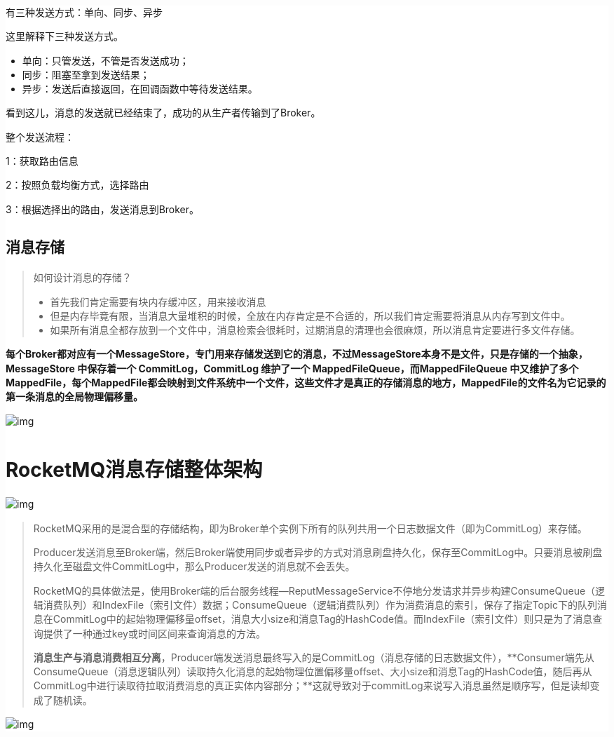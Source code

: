 有三种发送方式：单向、同步、异步

这里解释下三种发送方式。

- 单向：只管发送，不管是否发送成功；
- 同步：阻塞至拿到发送结果；
- 异步：发送后直接返回，在回调函数中等待发送结果。

看到这儿，消息的发送就已经结束了，成功的从生产者传输到了Broker。

整个发送流程：

1：获取路由信息

2：按照负载均衡方式，选择路由

3：根据选择出的路由，发送消息到Broker。



## 消息存储

>如何设计消息的存储？
>
>- 首先我们肯定需要有块内存缓冲区，用来接收消息
>- 但是内存毕竟有限，当消息大量堆积的时候，全放在内存肯定是不合适的，所以我们肯定需要将消息从内存写到文件中。
>- 如果所有消息全都存放到一个文件中，消息检索会很耗时，过期消息的清理也会很麻烦，所以消息肯定要进行多文件存储。

**每个Broker都对应有一个MessageStore，专门用来存储发送到它的消息，不过MessageStore本身不是文件，只是存储的一个抽象，MessageStore 中保存着一个 CommitLog，CommitLog 维护了一个 MappedFileQueue，而MappedFileQueue 中又维护了多个 MappedFile，每个MappedFile都会映射到文件系统中一个文件，这些文件才是真正的存储消息的地方，MappedFile的文件名为它记录的第一条消息的全局物理偏移量。**

![img](https://pic1.zhimg.com/80/v2-d0d53b05c6f84c250ea4e0afd6cebadc_720w.jpg)

# RocketMQ消息存储整体架构

![img](https://upload-images.jianshu.io/upload_images/4325076-6021ce04990eef9e.jpg?imageMogr2/auto-orient/strip|imageView2/2/w/1146/format/webp)

>RocketMQ采用的是混合型的存储结构，即为Broker单个实例下所有的队列共用一个日志数据文件（即为CommitLog）来存储。
>
>Producer发送消息至Broker端，然后Broker端使用同步或者异步的方式对消息刷盘持久化，保存至CommitLog中。只要消息被刷盘持久化至磁盘文件CommitLog中，那么Producer发送的消息就不会丢失。
>
>RocketMQ的具体做法是，使用Broker端的后台服务线程—ReputMessageService不停地分发请求并异步构建ConsumeQueue（逻辑消费队列）和IndexFile（索引文件）数据；ConsumeQueue（逻辑消费队列）作为消费消息的索引，保存了指定Topic下的队列消息在CommitLog中的起始物理偏移量offset，消息大小size和消息Tag的HashCode值。而IndexFile（索引文件）则只是为了消息查询提供了一种通过key或时间区间来查询消息的方法。
>
>**消息生产与消息消费相互分离**，Producer端发送消息最终写入的是CommitLog（消息存储的日志数据文件），**Consumer端先从ConsumeQueue（消息逻辑队列）读取持久化消息的起始物理位置偏移量offset、大小size和消息Tag的HashCode值，随后再从CommitLog中进行读取待拉取消费消息的真正实体内容部分；**这就导致对于commitLog来说写入消息虽然是顺序写，但是读却变成了随机读。
>
>

![img](https://upload-images.jianshu.io/upload_images/5149787-59d4fdac302cadb9.png?imageMogr2/auto-orient/strip|imageView2/2/w/1200/format/webp)
